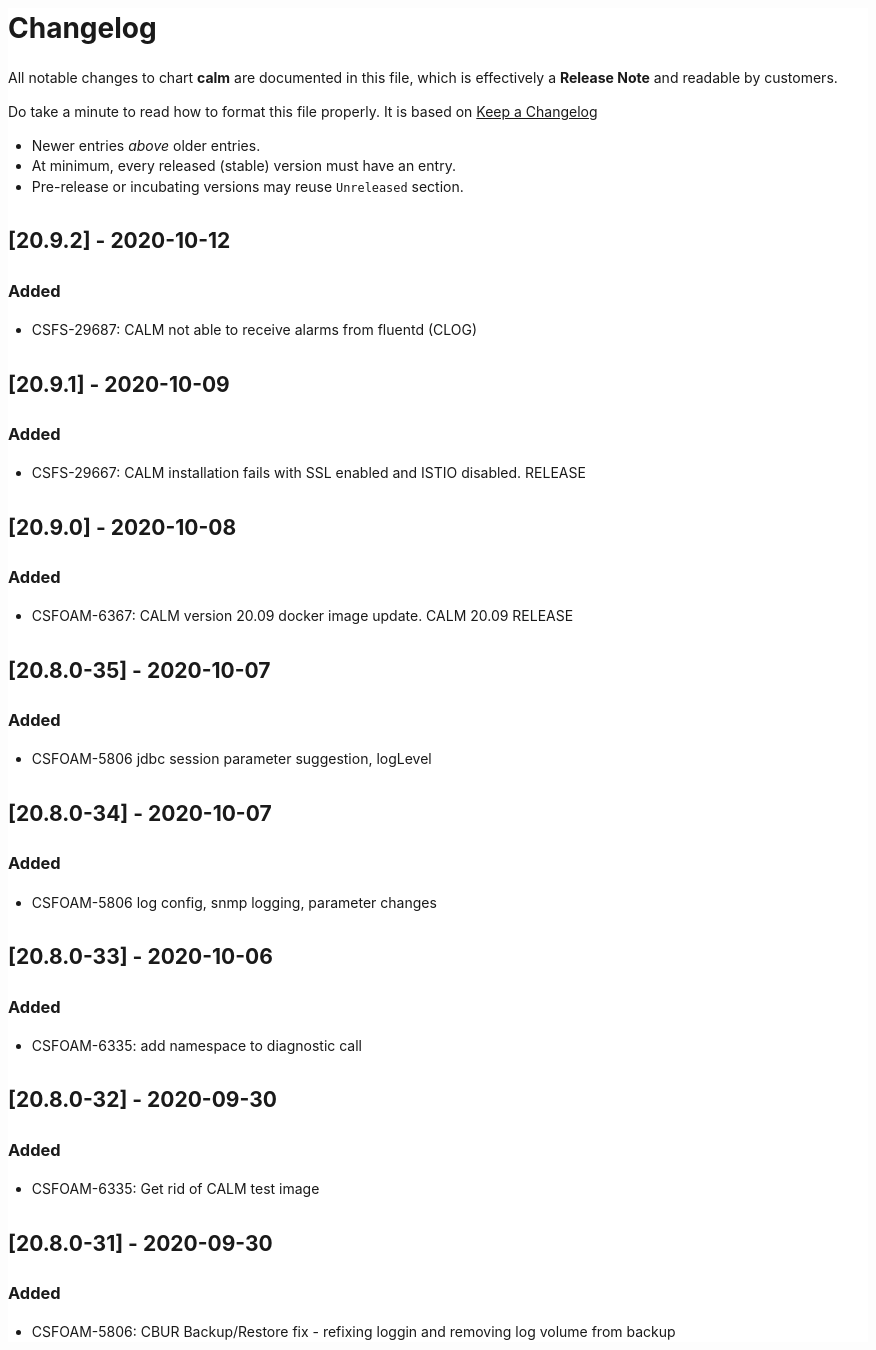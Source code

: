 # Changelog
All notable changes to chart **calm** are documented in this file,
which is effectively a **Release Note** and readable by customers.

Do take a minute to read how to format this file properly.
It is based on [Keep a Changelog](http://keepachangelog.com)
- Newer entries _above_ older entries.
- At minimum, every released (stable) version must have an entry.
- Pre-release or incubating versions may reuse `Unreleased` section.

## [20.9.2] - 2020-10-12
### Added
- CSFS-29687: CALM not able to receive alarms from fluentd (CLOG)

## [20.9.1] - 2020-10-09
### Added
- CSFS-29667: CALM installation fails with SSL enabled and ISTIO disabled. RELEASE

## [20.9.0] - 2020-10-08
### Added
- CSFOAM-6367: CALM version 20.09 docker image update. CALM 20.09 RELEASE

## [20.8.0-35] - 2020-10-07
### Added
- CSFOAM-5806 jdbc session parameter suggestion, logLevel

## [20.8.0-34] - 2020-10-07
### Added
- CSFOAM-5806 log config, snmp logging, parameter changes

## [20.8.0-33] - 2020-10-06
### Added
- CSFOAM-6335: add namespace to diagnostic call

## [20.8.0-32] - 2020-09-30
### Added
- CSFOAM-6335: Get rid of CALM test image

## [20.8.0-31] - 2020-09-30
### Added
- CSFOAM-5806: CBUR Backup/Restore fix - refixing loggin and removing log volume from backup
